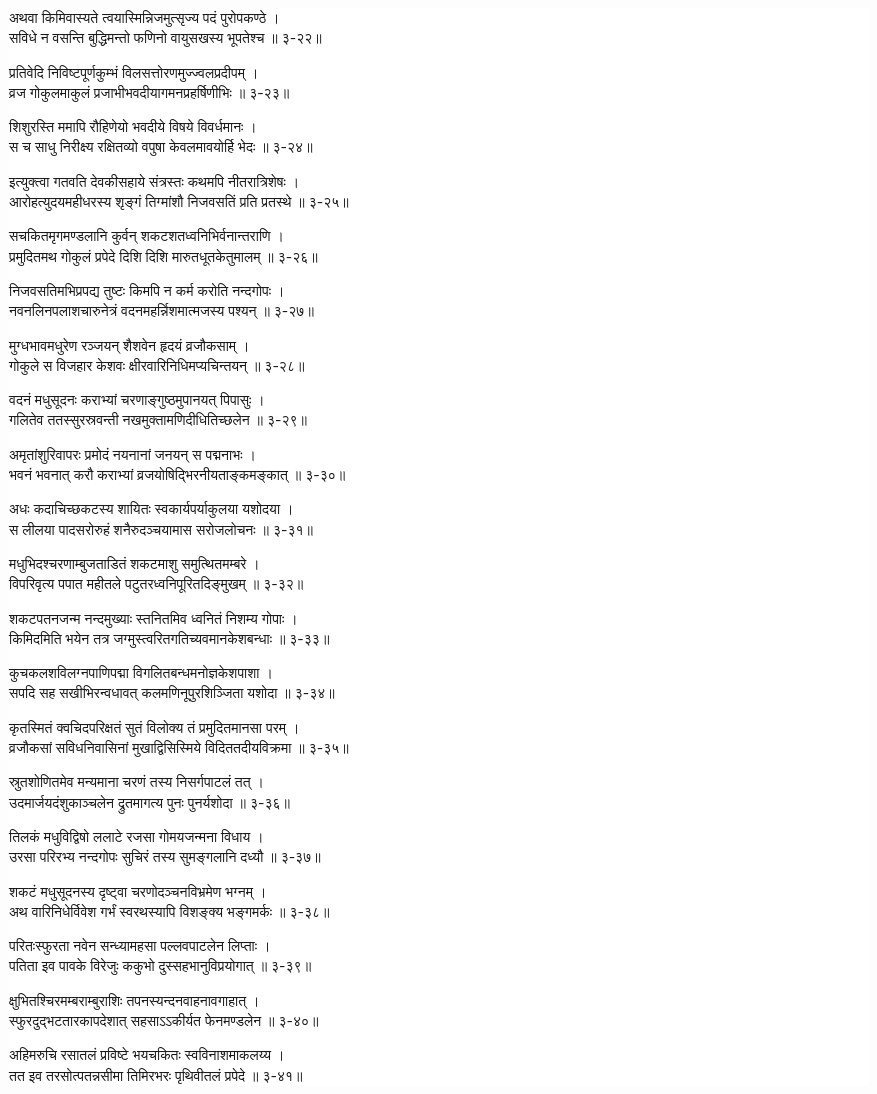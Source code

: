 अथवा किमिवास्यते त्वयास्मिन्निजमुत्सृज्य पदं पुरोपकण्ठे ।  
सविधे न वसन्ति बुद्धिमन्तो फणिनो वायुसखस्य भूपतेश्च ॥ ३-२२॥  
  
प्रतिवेदि निविष्टपूर्णकुम्भं विलसत्तोरणमुज्ज्वलप्रदीपम् ।  
व्रज गोकुलमाकुलं प्रजाभीभवदीयागमनप्रहर्षिणीभिः ॥ ३-२३॥  
  
शिशुरस्ति ममापि रौहिणेयो भवदीये विषये विवर्धमानः ।  
स च साधु निरीक्ष्य रक्षितव्यो वपुषा केवलमावयोर्हि भेदः ॥ ३-२४॥  
  
इत्युक्त्वा गतवति देवकीसहाये संत्रस्तः कथमपि नीतरात्रिशेषः ।  
आरोहत्युदयमहीधरस्य शृङ्गं तिग्मांशौ निजवसतिं प्रति प्रतस्थे ॥ ३-२५॥  
  
सचकितमृगमण्डलानि कुर्वन् शकटशतध्वनिभिर्वनान्तराणि ।  
प्रमुदितमथ गोकुलं प्रपेदे दिशि दिशि मारुतधूतकेतुमालम् ॥ ३-२६॥  
  
निजवसतिमभिप्रपद्य तुष्टः किमपि न कर्म करोति नन्दगोपः ।  
नवनलिनपलाशचारुनेत्रं वदनमहर्न्निशमात्मजस्य पश्यन् ॥ ३-२७॥  
  
मुग्धभावमधुरेण रञ्जयन् शैशवेन हृदयं व्रजौकसाम् ।  
गोकुले स विजहार केशवः क्षीरवारिनिधिमप्यचिन्तयन् ॥ ३-२८॥  
  
वदनं मधुसूदनः कराभ्यां चरणाङ्गुष्ठमुपानयत् पिपासुः ।  
गलितेव ततस्सुरस्रवन्ती नखमुक्तामणिदीधितिच्छलेन ॥ ३-२९॥  
  
अमृतांशुरिवापरः प्रमोदं नयनानां जनयन् स पद्मनाभः ।  
भवनं भवनात् करौ कराभ्यां व्रजयोषिद्भिरनीयताङ्कमङ्कात् ॥ ३-३०॥  
  
अधः कदाचिच्छकटस्य शायितः स्वकार्यपर्याकुलया यशोदया ।  
स लीलया पादसरोरुहं शनैरुदञ्चयामास सरोजलोचनः ॥ ३-३१॥  
  
मधुभिदश्चरणाम्बुजताडितं शकटमाशु समुत्थितमम्बरे ।  
विपरिवृत्य पपात महीतले पटुतरध्वनिपूरितदिङ्मुखम् ॥ ३-३२॥  
  
शकटपतनजन्म नन्दमुख्याः स्तनितमिव ध्वनितं निशम्य गोपाः ।  
किमिदमिति भयेन तत्र जग्मुस्त्वरितगतिच्यवमानकेशबन्धाः ॥ ३-३३॥  
  
कुचकलशविलग्नपाणिपद्मा विगलितबन्धमनोज्ञकेशपाशा ।  
सपदि सह सखीभिरन्वधावत् कलमणिनूपुरशिञ्जिता यशोदा ॥ ३-३४॥  
  
कृतस्मितं क्वचिदपरिक्षतं सुतं विलोक्य तं प्रमुदितमानसा परम् ।  
व्रजौकसां सविधनिवासिनां मुखाद्विसिस्मिये विदिततदीयविक्रमा ॥ ३-३५॥  
  
स्रुतशोणितमेव मन्यमाना चरणं तस्य निसर्गपाटलं तत् ।  
उदमार्जयदंशुकाञ्चलेन द्रुतमागत्य पुनः पुनर्यशोदा ॥ ३-३६॥  
  
तिलकं मधुविद्विषो ललाटे रजसा गोमयजन्मना विधाय ।  
उरसा परिरभ्य नन्दगोपः सुचिरं तस्य सुमङ्गलानि दध्यौ ॥ ३-३७॥  
  
शकटं मधुसूदनस्य दृष्ट्वा चरणोदञ्चनविभ्रमेण भग्नम् ।  
अथ वारिनिधेर्विवेश गर्भं स्वरथस्यापि विशङ्क्य भङ्गमर्कः ॥ ३-३८॥  
  
परितःस्फुरता नवेन सन्ध्यामहसा पल्लवपाटलेन लिप्ताः ।  
पतिता इव पावके विरेजुः ककुभो दुस्सहभानुविप्रयोगात् ॥ ३-३९॥  
  
क्षुभितश्चिरमम्बराम्बुराशिः तपनस्यन्दनवाहनावगाहात् ।  
स्फुरदुद्भटतारकापदेशात् सहसाऽऽकीर्यत फेनमण्डलेन ॥ ३-४०॥  
  
अहिमरुचि रसातलं प्रविष्टे भयचकितः स्वविनाशमाकलय्य ।  
तत इव तरसोत्पतन्नसीमा तिमिरभरः पृथिवीतलं प्रपेदे ॥ ३-४१॥  
  